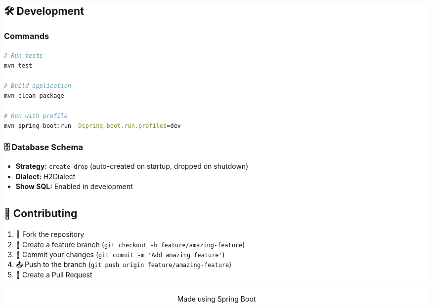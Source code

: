 ## 🛠️ Development

### Commands
```bash
# Run tests
mvn test

# Build application
mvn clean package

# Run with profile
mvn spring-boot:run -Dspring-boot.run.profiles=dev
```

### 🗄️ Database Schema
- **Strategy:** `create-drop` (auto-created on startup, dropped on shutdown)
- **Dialect:** H2Dialect
- **Show SQL:** Enabled in development

## 🤝 Contributing

1. 🍴 Fork the repository
2. 🌿 Create a feature branch (`git checkout -b feature/amazing-feature`)
3. 💾 Commit your changes (`git commit -m 'Add amazing feature'`)
4. 📤 Push to the branch (`git push origin feature/amazing-feature`)
5. 🔄 Create a Pull Request

---

<div align="center">
  <p>Made using Spring Boot</p>
</div>
